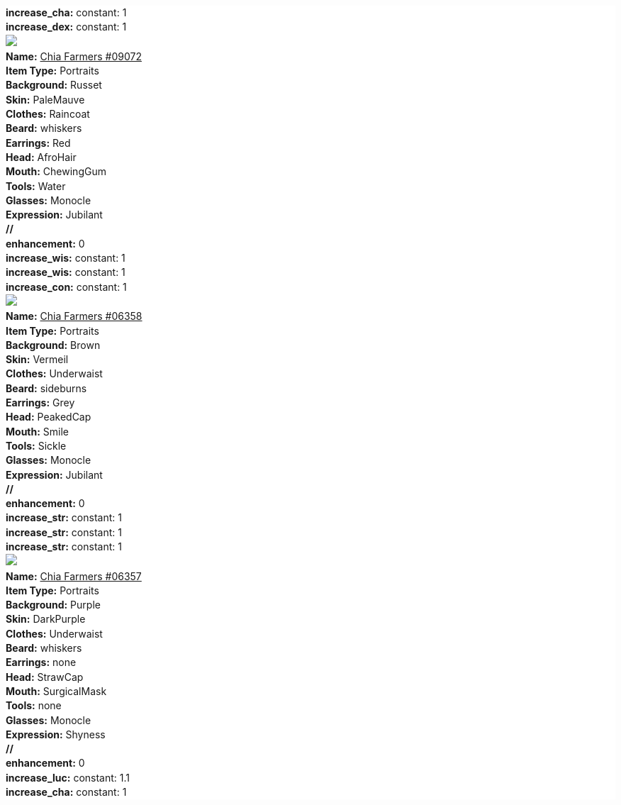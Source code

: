 <div><strong>increase_cha:</strong> constant: 1</div>
<div><strong>increase_dex:</strong> constant: 1</div>
</div>
<div class="item_thumbnail">
<a href="https://mintgarden.io/nfts/nft1g366j8yspnyd6sedy2uzaqsy5rwwlykvrtlfd0qhv454prygvxas8pw68u"><img loading="lazy" src="https://assets.mainnet.mintgarden.io/thumbnails/c24eab389d9cda52117cca6bd055664071be03f4004255eacc89de5b985c04ce.webp"></a>
<div><strong>Name:</strong> <a href="https://mintgarden.io/nfts/nft1g366j8yspnyd6sedy2uzaqsy5rwwlykvrtlfd0qhv454prygvxas8pw68u">Chia Farmers #09072</a></div>
<div><strong>Item Type:</strong> Portraits</div>
<div><strong>Background:</strong> Russet</div>
<div><strong>Skin:</strong> PaleMauve</div>
<div><strong>Clothes:</strong> Raincoat</div>
<div><strong>Beard:</strong> whiskers</div>
<div><strong>Earrings:</strong> Red</div>
<div><strong>Head:</strong> AfroHair</div>
<div><strong>Mouth:</strong> ChewingGum</div>
<div><strong>Tools:</strong> Water</div>
<div><strong>Glasses:</strong> Monocle</div>
<div><strong>Expression:</strong> Jubilant</div>
<div><strong>//</strong></div><div><strong>enhancement:</strong> 0</div>
<div><strong>increase_wis:</strong> constant: 1</div>
<div><strong>increase_wis:</strong> constant: 1</div>
<div><strong>increase_con:</strong> constant: 1</div>
</div>
<div class="item_thumbnail">
<a href="https://mintgarden.io/nfts/nft134ncssr4aepsgtax2xjjkk4qhztkzacn9sn7w0ngc8lvnwc4r68syp4utm"><img loading="lazy" src="https://assets.mainnet.mintgarden.io/thumbnails/6fa0b1e76b0ae2d146ba52d34e396870bf53462d77de34552d674a9528e66197.webp"></a>
<div><strong>Name:</strong> <a href="https://mintgarden.io/nfts/nft134ncssr4aepsgtax2xjjkk4qhztkzacn9sn7w0ngc8lvnwc4r68syp4utm">Chia Farmers #06358</a></div>
<div><strong>Item Type:</strong> Portraits</div>
<div><strong>Background:</strong> Brown</div>
<div><strong>Skin:</strong> Vermeil</div>
<div><strong>Clothes:</strong> Underwaist</div>
<div><strong>Beard:</strong> sideburns</div>
<div><strong>Earrings:</strong> Grey</div>
<div><strong>Head:</strong> PeakedCap</div>
<div><strong>Mouth:</strong> Smile</div>
<div><strong>Tools:</strong> Sickle</div>
<div><strong>Glasses:</strong> Monocle</div>
<div><strong>Expression:</strong> Jubilant</div>
<div><strong>//</strong></div><div><strong>enhancement:</strong> 0</div>
<div><strong>increase_str:</strong> constant: 1</div>
<div><strong>increase_str:</strong> constant: 1</div>
<div><strong>increase_str:</strong> constant: 1</div>
</div>
<div class="item_thumbnail">
<a href="https://mintgarden.io/nfts/nft1f9x7sejgpa0zatrx0ce79t2tzzy8mu9tsn5z5t3uslwusnsk3h0sts6lrc"><img loading="lazy" src="https://assets.mainnet.mintgarden.io/thumbnails/03105db6f766d856ad2da171af91737504a7f79dc9202bc5e029168eaae2ce2c.webp"></a>
<div><strong>Name:</strong> <a href="https://mintgarden.io/nfts/nft1f9x7sejgpa0zatrx0ce79t2tzzy8mu9tsn5z5t3uslwusnsk3h0sts6lrc">Chia Farmers #06357</a></div>
<div><strong>Item Type:</strong> Portraits</div>
<div><strong>Background:</strong> Purple</div>
<div><strong>Skin:</strong> DarkPurple</div>
<div><strong>Clothes:</strong> Underwaist</div>
<div><strong>Beard:</strong> whiskers</div>
<div><strong>Earrings:</strong> none</div>
<div><strong>Head:</strong> StrawCap</div>
<div><strong>Mouth:</strong> SurgicalMask</div>
<div><strong>Tools:</strong> none</div>
<div><strong>Glasses:</strong> Monocle</div>
<div><strong>Expression:</strong> Shyness</div>
<div><strong>//</strong></div><div><strong>enhancement:</strong> 0</div>
<div><strong>increase_luc:</strong> constant: 1.1</div>
<div><strong>increase_cha:</strong> constant: 1</div>
</div>